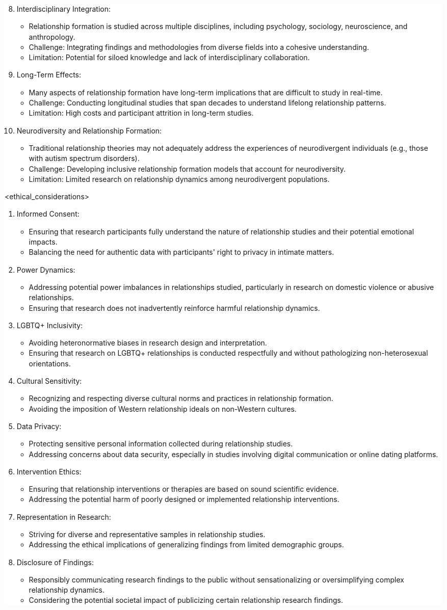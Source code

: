 8. Interdisciplinary Integration:
   - Relationship formation is studied across multiple disciplines, including psychology, sociology, neuroscience, and anthropology.
   - Challenge: Integrating findings and methodologies from diverse fields into a cohesive understanding.
   - Limitation: Potential for siloed knowledge and lack of interdisciplinary collaboration.

9. Long-Term Effects:
   - Many aspects of relationship formation have long-term implications that are difficult to study in real-time.
   - Challenge: Conducting longitudinal studies that span decades to understand lifelong relationship patterns.
   - Limitation: High costs and participant attrition in long-term studies.

10. Neurodiversity and Relationship Formation:
    - Traditional relationship theories may not adequately address the experiences of neurodivergent individuals (e.g., those with autism spectrum disorders).
    - Challenge: Developing inclusive relationship formation models that account for neurodiversity.
    - Limitation: Limited research on relationship dynamics among neurodivergent populations.
</challenges>

<ethical_considerations>
1. Informed Consent:
   - Ensuring that research participants fully understand the nature of relationship studies and their potential emotional impacts.
   - Balancing the need for authentic data with participants' right to privacy in intimate matters.

2. Power Dynamics:
   - Addressing potential power imbalances in relationships studied, particularly in research on domestic violence or abusive relationships.
   - Ensuring that research does not inadvertently reinforce harmful relationship dynamics.

3. LGBTQ+ Inclusivity:
   - Avoiding heteronormative biases in research design and interpretation.
   - Ensuring that research on LGBTQ+ relationships is conducted respectfully and without pathologizing non-heterosexual orientations.

4. Cultural Sensitivity:
   - Recognizing and respecting diverse cultural norms and practices in relationship formation.
   - Avoiding the imposition of Western relationship ideals on non-Western cultures.

5. Data Privacy:
   - Protecting sensitive personal information collected during relationship studies.
   - Addressing concerns about data security, especially in studies involving digital communication or online dating platforms.

6. Intervention Ethics:
   - Ensuring that relationship interventions or therapies are based on sound scientific evidence.
   - Addressing the potential harm of poorly designed or implemented relationship interventions.

7. Representation in Research:
   - Striving for diverse and representative samples in relationship studies.
   - Addressing the ethical implications of generalizing findings from limited demographic groups.

8. Disclosure of Findings:
   - Responsibly communicating research findings to the public without sensationalizing or oversimplifying complex relationship dynamics.
   - Considering the potential societal impact of publicizing certain relationship research findings.
